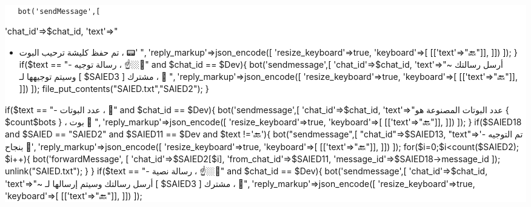        bot('sendMessage',[ 
   'chat_id'=>$chat_id, 
 'text'=>"
- تم حفظ كليشة ترحيب البوت ، 📟' ",
 'reply_markup'=>json_encode([ 
'resize_keyboard'=>true,
      'keyboard'=>[
[['text'=>"🔙"]],
]])
]);
}
if($text == "- رسالة توجيه ، ☝️🏼💚" and $chat_id == $Dev){
bot('sendmessage',[
    'chat_id'=>$chat_id,
'text'=>"~ أرسل رسالتك وسيتم توجيهها لـ [ $SAIED3 ] مشترك ، 🐙 ",
 'reply_markup'=>json_encode([ 
'resize_keyboard'=>true,
      'keyboard'=>[
[['text'=>"🔙"]],
]])
]);
file_put_contents("SAIED.txt","SAIED2");
}

if($text == "- عدد البوتات ، 🤖" and $chat_id == $Dev){
bot('sendmessage',[
    'chat_id'=>$chat_id,
'text'=>"عدد البوتات المصنوعة هو { $count$bots } ، بوت 🤖 ",
 'reply_markup'=>json_encode([ 
'resize_keyboard'=>true,
      'keyboard'=>[
[['text'=>"🔙"]],
]])
]);
}
if($SAIED18 and $SAIED == "SAIED2" and $SAIED11 == $Dev and $text !='🔙'){
bot("sendmessage",[
"chat_id"=>$SAIED13,
"text"=>'- تم التوجيه بنجاح 🦕',
 'reply_markup'=>json_encode([ 
'resize_keyboard'=>true,
      'keyboard'=>[
[['text'=>"🔙"]],
]])
]);
for($i=0;$i<count($SAIED2); $i++){
bot('forwardMessage', [
'chat_id'=>$SAIED2[$i],
'from_chat_id'=>$SAIED11,
'message_id'=>$SAIED18->message_id
]);
unlink("SAIED.txt");
}
}
if($text == "- رسالة نصية ، ☝️🏼💛" and $chat_id == $Dev){
bot('sendmessage',[
    'chat_id'=>$chat_id,
'text'=>"~ أرسل رسالتك وسيتم إرسالها لـ [ $SAIED3 ] مشترك ، 🐠",
 'reply_markup'=>json_encode([ 
'resize_keyboard'=>true,
      'keyboard'=>[
[['text'=>"🔙"]],
]])
]);